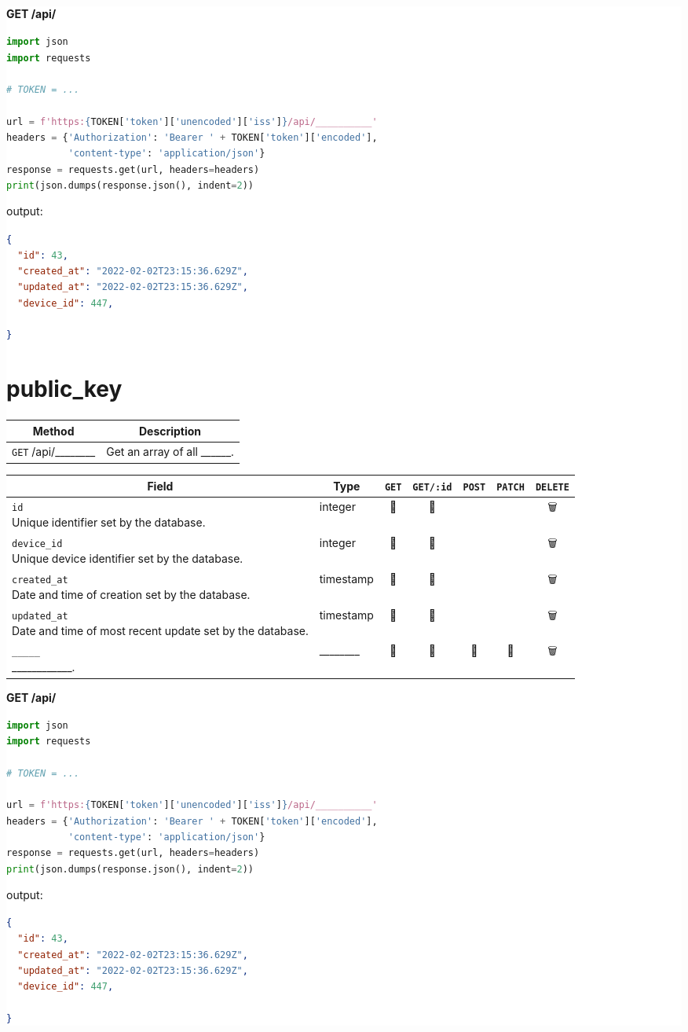 __GET /api/__
```python
import json
import requests

# TOKEN = ...

url = f'https:{TOKEN['token']['unencoded']['iss']}/api/__________'
headers = {'Authorization': 'Bearer ' + TOKEN['token']['encoded'],
           'content-type': 'application/json'}
response = requests.get(url, headers=headers)
print(json.dumps(response.json(), indent=2))
```
output:
```json
{
  "id": 43,
  "created_at": "2022-02-02T23:15:36.629Z",
  "updated_at": "2022-02-02T23:15:36.629Z",
  "device_id": 447,

}
```

# public_key

|Method|Description|
|---|---|
|`GET` /api/________|Get an array of all ______.|

|Field|Type|`GET`|`GET/:id`|`POST`|`PATCH`|`DELETE`|
|---|---|:---:|:---:|:---:|:---:|:---:|
|`id`<br>Unique identifier set by the database.|integer|📖|📖|||🗑|
|`device_id`<br>Unique device identifier set by the database.|integer|📖|📖|||🗑|
|`created_at`<br>Date and time of creation set by the database.|timestamp|📖|📖|||🗑|
|`updated_at`<br>Date and time of most recent update set by the database.|timestamp|📖|📖|||🗑|
|`_____`<br>____________.|________|📖|📖|📝|📝|🗑|

__GET /api/__
```python
import json
import requests

# TOKEN = ...

url = f'https:{TOKEN['token']['unencoded']['iss']}/api/__________'
headers = {'Authorization': 'Bearer ' + TOKEN['token']['encoded'],
           'content-type': 'application/json'}
response = requests.get(url, headers=headers)
print(json.dumps(response.json(), indent=2))
```
output:
```json
{
  "id": 43,
  "created_at": "2022-02-02T23:15:36.629Z",
  "updated_at": "2022-02-02T23:15:36.629Z",
  "device_id": 447,

}
```
